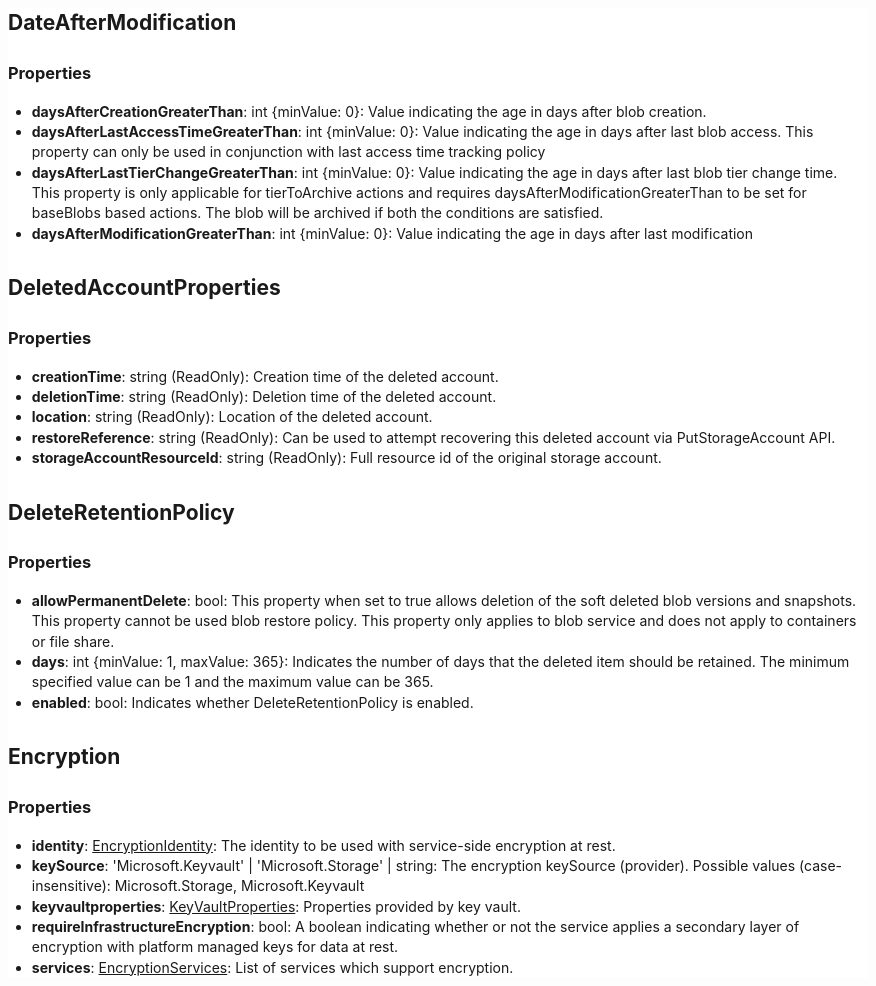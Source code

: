 ## DateAfterModification
### Properties
* **daysAfterCreationGreaterThan**: int {minValue: 0}: Value indicating the age in days after blob creation.
* **daysAfterLastAccessTimeGreaterThan**: int {minValue: 0}: Value indicating the age in days after last blob access. This property can only be used in conjunction with last access time tracking policy
* **daysAfterLastTierChangeGreaterThan**: int {minValue: 0}: Value indicating the age in days after last blob tier change time. This property is only applicable for tierToArchive actions and requires daysAfterModificationGreaterThan to be set for baseBlobs based actions. The blob will be archived if both the conditions are satisfied.
* **daysAfterModificationGreaterThan**: int {minValue: 0}: Value indicating the age in days after last modification

## DeletedAccountProperties
### Properties
* **creationTime**: string (ReadOnly): Creation time of the deleted account.
* **deletionTime**: string (ReadOnly): Deletion time of the deleted account.
* **location**: string (ReadOnly): Location of the deleted account.
* **restoreReference**: string (ReadOnly): Can be used to attempt recovering this deleted account via PutStorageAccount API.
* **storageAccountResourceId**: string (ReadOnly): Full resource id of the original storage account.

## DeleteRetentionPolicy
### Properties
* **allowPermanentDelete**: bool: This property when set to true allows deletion of the soft deleted blob versions and snapshots. This property cannot be used blob restore policy. This property only applies to blob service and does not apply to containers or file share.
* **days**: int {minValue: 1, maxValue: 365}: Indicates the number of days that the deleted item should be retained. The minimum specified value can be 1 and the maximum value can be 365.
* **enabled**: bool: Indicates whether DeleteRetentionPolicy is enabled.

## Encryption
### Properties
* **identity**: [EncryptionIdentity](#encryptionidentity): The identity to be used with service-side encryption at rest.
* **keySource**: 'Microsoft.Keyvault' | 'Microsoft.Storage' | string: The encryption keySource (provider). Possible values (case-insensitive):  Microsoft.Storage, Microsoft.Keyvault
* **keyvaultproperties**: [KeyVaultProperties](#keyvaultproperties): Properties provided by key vault.
* **requireInfrastructureEncryption**: bool: A boolean indicating whether or not the service applies a secondary layer of encryption with platform managed keys for data at rest.
* **services**: [EncryptionServices](#encryptionservices): List of services which support encryption.
